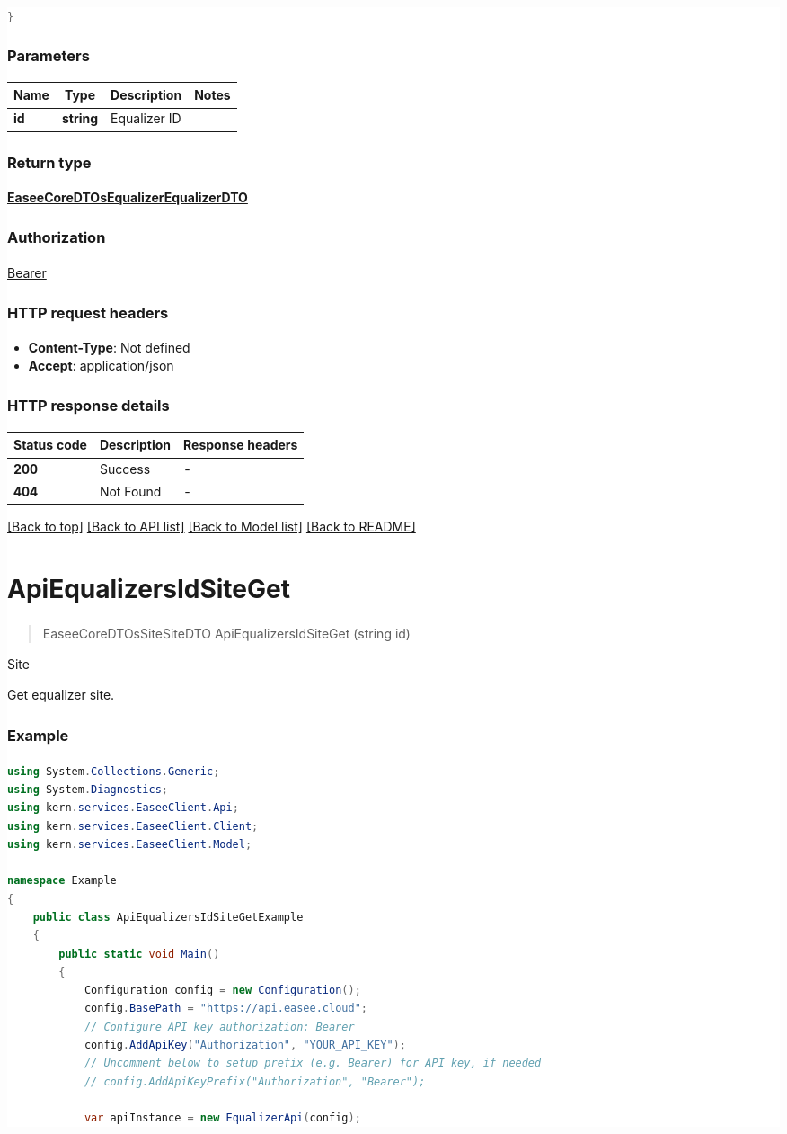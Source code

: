 ```csharp
}
```

### Parameters

| Name | Type | Description | Notes |
|------|------|-------------|-------|
| **id** | **string** | Equalizer ID |  |

### Return type

[**EaseeCoreDTOsEqualizerEqualizerDTO**](EaseeCoreDTOsEqualizerEqualizerDTO.md)

### Authorization

[Bearer](../README.md#Bearer)

### HTTP request headers

 - **Content-Type**: Not defined
 - **Accept**: application/json


### HTTP response details
| Status code | Description | Response headers |
|-------------|-------------|------------------|
| **200** | Success |  -  |
| **404** | Not Found |  -  |

[[Back to top]](#) [[Back to API list]](../README.md#documentation-for-api-endpoints) [[Back to Model list]](../README.md#documentation-for-models) [[Back to README]](../README.md)

<a name="apiequalizersidsiteget"></a>
# **ApiEqualizersIdSiteGet**
> EaseeCoreDTOsSiteSiteDTO ApiEqualizersIdSiteGet (string id)

Site

Get equalizer site.

### Example
```csharp
using System.Collections.Generic;
using System.Diagnostics;
using kern.services.EaseeClient.Api;
using kern.services.EaseeClient.Client;
using kern.services.EaseeClient.Model;

namespace Example
{
    public class ApiEqualizersIdSiteGetExample
    {
        public static void Main()
        {
            Configuration config = new Configuration();
            config.BasePath = "https://api.easee.cloud";
            // Configure API key authorization: Bearer
            config.AddApiKey("Authorization", "YOUR_API_KEY");
            // Uncomment below to setup prefix (e.g. Bearer) for API key, if needed
            // config.AddApiKeyPrefix("Authorization", "Bearer");

            var apiInstance = new EqualizerApi(config);
```